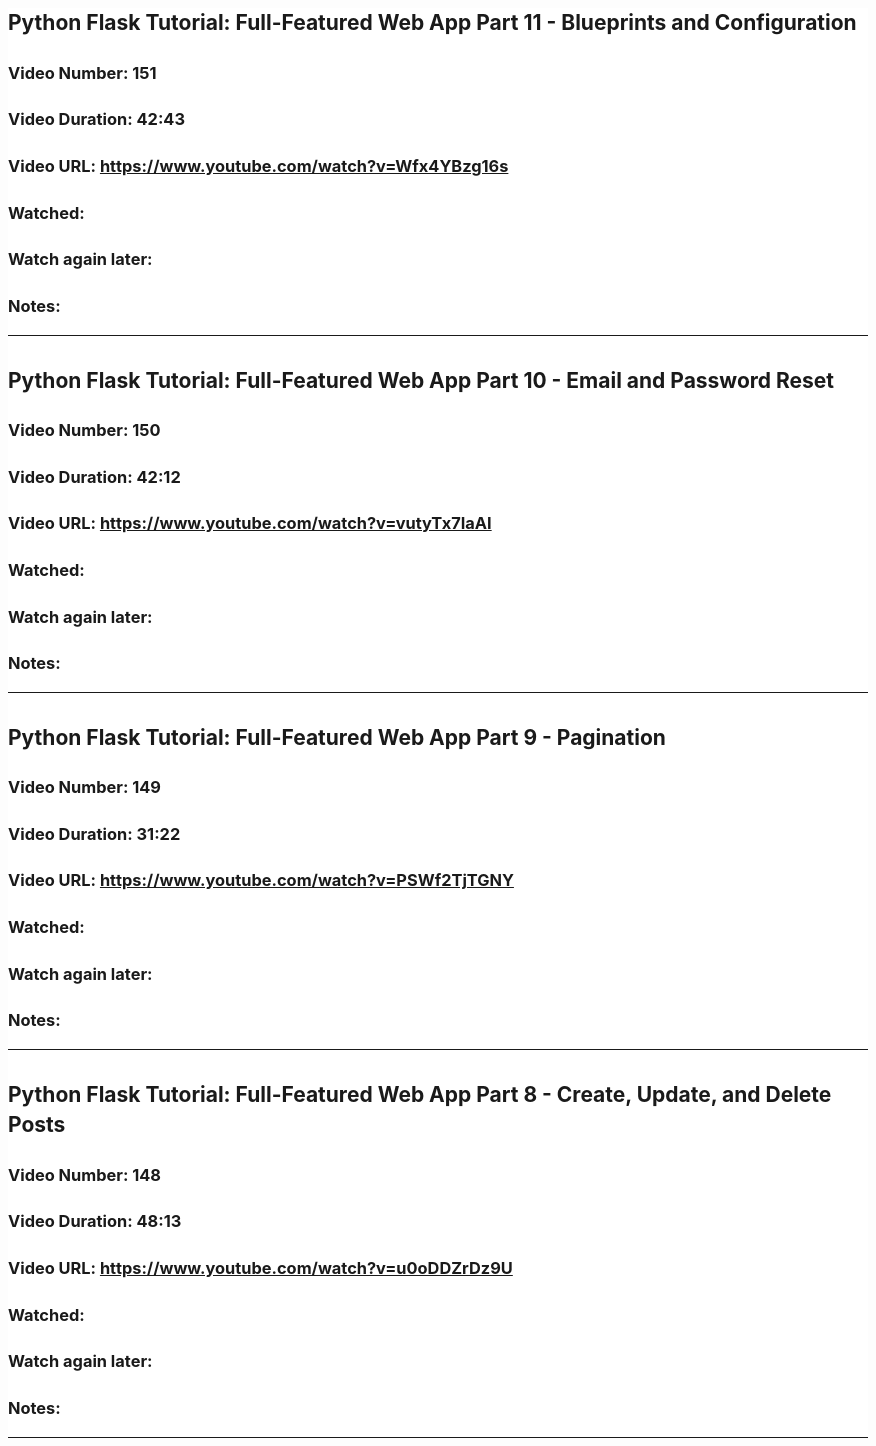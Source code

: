 ## Python Flask Tutorial: Full-Featured Web App Part 11 - Blueprints and Configuration
### Video Number:       151
### Video Duration:     42:43
### Video URL:          https://www.youtube.com/watch?v=Wfx4YBzg16s
### Watched:            
### Watch again later:  
### Notes:              
***************************************************************************

## Python Flask Tutorial: Full-Featured Web App Part 10 - Email and Password Reset
### Video Number:       150
### Video Duration:     42:12
### Video URL:          https://www.youtube.com/watch?v=vutyTx7IaAI
### Watched:            
### Watch again later:  
### Notes:              
***************************************************************************

## Python Flask Tutorial: Full-Featured Web App Part 9 - Pagination
### Video Number:       149
### Video Duration:     31:22
### Video URL:          https://www.youtube.com/watch?v=PSWf2TjTGNY
### Watched:            
### Watch again later:  
### Notes:              
***************************************************************************

## Python Flask Tutorial: Full-Featured Web App Part 8 - Create, Update, and Delete Posts
### Video Number:       148
### Video Duration:     48:13
### Video URL:          https://www.youtube.com/watch?v=u0oDDZrDz9U
### Watched:            
### Watch again later:  
### Notes:              
***************************************************************************